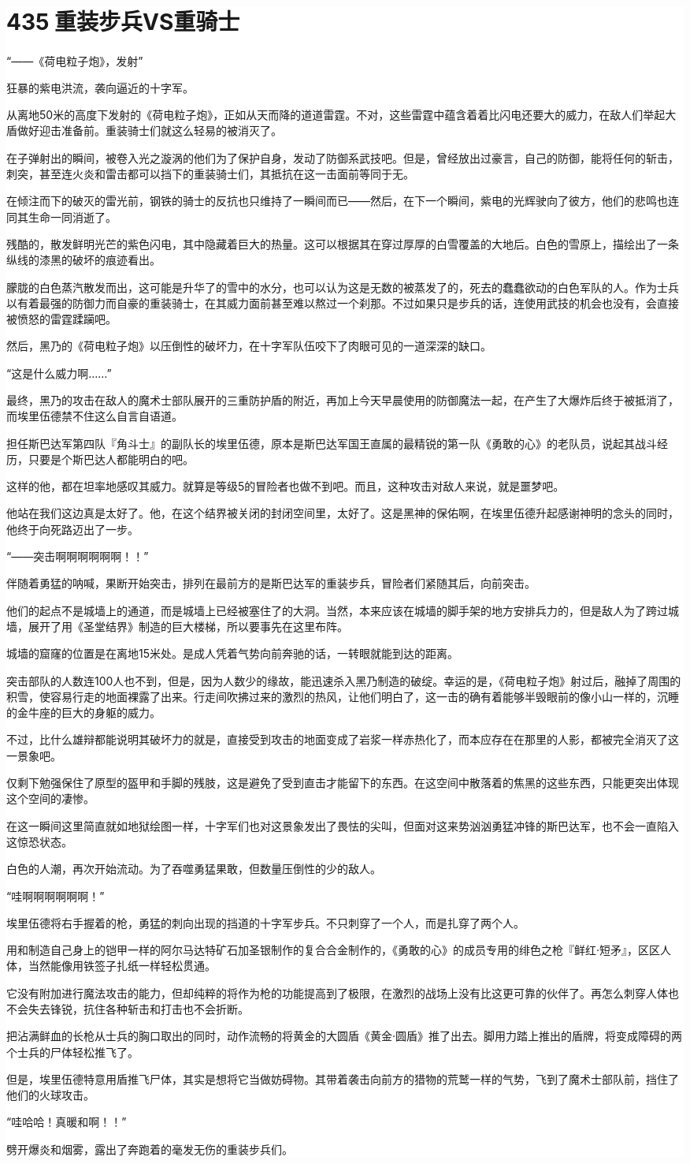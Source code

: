# 435 重装步兵VS重骑士

“——《荷电粒子炮》，发射”

狂暴的紫电洪流，袭向逼近的十字军。

从离地50米的高度下发射的《荷电粒子炮》，正如从天而降的道道雷霆。不对，这些雷霆中蕴含着着比闪电还要大的威力，在敌人们举起大盾做好迎击准备前。重装骑士们就这么轻易的被消灭了。

在子弹射出的瞬间，被卷入光之漩涡的他们为了保护自身，发动了防御系武技吧。但是，曾经放出过豪言，自己的防御，能将任何的斩击，刺突，甚至连火炎和雷击都可以挡下的重装骑士们，其抵抗在这一击面前等同于无。

在倾注而下的破灭的雷光前，钢铁的骑士的反抗也只维持了一瞬间而已——然后，在下一个瞬间，紫电的光辉驶向了彼方，他们的悲鸣也连同其生命一同消逝了。

残酷的，散发鲜明光芒的紫色闪电，其中隐藏着巨大的热量。这可以根据其在穿过厚厚的白雪覆盖的大地后。白色的雪原上，描绘出了一条纵线的漆黑的破坏的痕迹看出。

朦胧的白色蒸汽散发而出，这可能是升华了的雪中的水分，也可以认为这是无数的被蒸发了的，死去的蠢蠢欲动的白色军队的人。作为士兵以有着最强的防御力而自豪的重装骑士，在其威力面前甚至难以熬过一个刹那。不过如果只是步兵的话，连使用武技的机会也没有，会直接被愤怒的雷霆蹂躏吧。

然后，黑乃的《荷电粒子炮》以压倒性的破坏力，在十字军队伍咬下了肉眼可见的一道深深的缺口。

“这是什么威力啊……”

最终，黑乃的攻击在敌人的魔术士部队展开的三重防护盾的附近，再加上今天早晨使用的防御魔法一起，在产生了大爆炸后终于被抵消了，而埃里伍德禁不住这么自言自语道。

担任斯巴达军第四队『角斗士』的副队长的埃里伍德，原本是斯巴达军国王直属的最精锐的第一队《勇敢的心》的老队员，说起其战斗经历，只要是个斯巴达人都能明白的吧。

这样的他，都在坦率地感叹其威力。就算是等级5的冒险者也做不到吧。而且，这种攻击对敌人来说，就是噩梦吧。

他站在我们这边真是太好了。他，在这个结界被关闭的封闭空间里，太好了。这是黑神的保佑啊，在埃里伍德升起感谢神明的念头的同时，他终于向死路迈出了一步。

“——突击啊啊啊啊啊啊！！”

伴随着勇猛的呐喊，果断开始突击，排列在最前方的是斯巴达军的重装步兵，冒险者们紧随其后，向前突击。

他们的起点不是城墙上的通道，而是城墙上已经被塞住了的大洞。当然，本来应该在城墙的脚手架的地方安排兵力的，但是敌人为了跨过城墙，展开了用《圣堂结界》制造的巨大楼梯，所以要事先在这里布阵。

城墙的窟窿的位置是在离地15米处。是成人凭着气势向前奔驰的话，一转眼就能到达的距离。

突击部队的人数连100人也不到，但是，因为人数少的缘故，能迅速杀入黑乃制造的破绽。幸运的是，《荷电粒子炮》射过后，融掉了周围的积雪，使容易行走的地面裸露了出来。行走间吹拂过来的激烈的热风，让他们明白了，这一击的确有着能够半毁眼前的像小山一样的，沉睡的金牛座的巨大的身躯的威力。

不过，比什么雄辩都能说明其破坏力的就是，直接受到攻击的地面变成了岩浆一样赤热化了，而本应存在在那里的人影，都被完全消灭了这一景象吧。

仅剩下勉强保住了原型的盔甲和手脚的残肢，这是避免了受到直击才能留下的东西。在这空间中散落着的焦黑的这些东西，只能更突出体现这个空间的凄惨。

在这一瞬间这里简直就如地狱绘图一样，十字军们也对这景象发出了畏怯的尖叫，但面对这来势汹汹勇猛冲锋的斯巴达军，也不会一直陷入这惊恐状态。

白色的人潮，再次开始流动。为了吞噬勇猛果敢，但数量压倒性的少的敌人。

“哇啊啊啊啊啊啊！”

埃里伍德将右手握着的枪，勇猛的刺向出现的挡道的十字军步兵。不只刺穿了一个人，而是扎穿了两个人。

用和制造自己身上的铠甲一样的阿尔马达特矿石加圣银制作的复合合金制作的，《勇敢的心》的成员专用的绯色之枪『鲜红·短矛』，区区人体，当然能像用铁签子扎纸一样轻松贯通。

它没有附加进行魔法攻击的能力，但却纯粹的将作为枪的功能提高到了极限，在激烈的战场上没有比这更可靠的伙伴了。再怎么刺穿人体也不会失去锋锐，抗住各种斩击和打击也不会折断。

把沾满鲜血的长枪从士兵的胸口取出的同时，动作流畅的将黄金的大圆盾《黄金·圆盾》推了出去。脚用力踏上推出的盾牌，将变成障碍的两个士兵的尸体轻松推飞了。

但是，埃里伍德特意用盾推飞尸体，其实是想将它当做妨碍物。其带着袭击向前方的猎物的荒鹫一样的气势，飞到了魔术士部队前，挡住了他们的火球攻击。

“哇哈哈！真暖和啊！！”

劈开爆炎和烟雾，露出了奔跑着的毫发无伤的重装步兵们。
